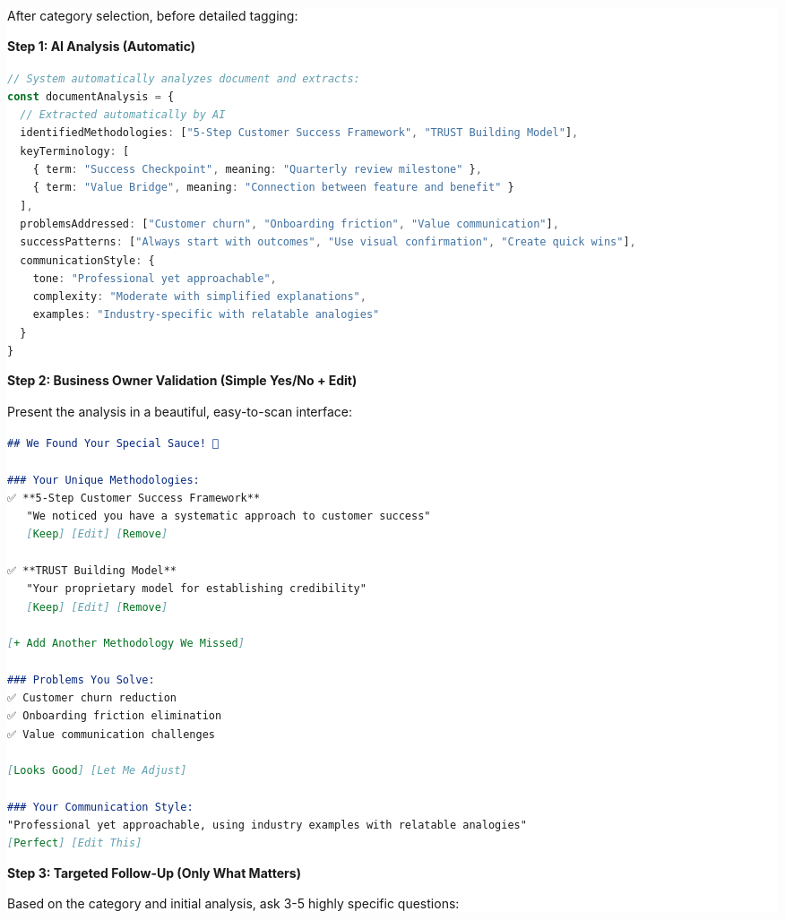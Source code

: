 After category selection, before detailed tagging:

**Step 1: AI Analysis (Automatic)**
```typescript
// System automatically analyzes document and extracts:
const documentAnalysis = {
  // Extracted automatically by AI
  identifiedMethodologies: ["5-Step Customer Success Framework", "TRUST Building Model"],
  keyTerminology: [
    { term: "Success Checkpoint", meaning: "Quarterly review milestone" },
    { term: "Value Bridge", meaning: "Connection between feature and benefit" }
  ],
  problemsAddressed: ["Customer churn", "Onboarding friction", "Value communication"],
  successPatterns: ["Always start with outcomes", "Use visual confirmation", "Create quick wins"],
  communicationStyle: {
    tone: "Professional yet approachable",
    complexity: "Moderate with simplified explanations",
    examples: "Industry-specific with relatable analogies"
  }
}
```

**Step 2: Business Owner Validation (Simple Yes/No + Edit)**

Present the analysis in a beautiful, easy-to-scan interface:

```markdown
## We Found Your Special Sauce! 🎯

### Your Unique Methodologies:
✅ **5-Step Customer Success Framework**
   "We noticed you have a systematic approach to customer success"
   [Keep] [Edit] [Remove]

✅ **TRUST Building Model** 
   "Your proprietary model for establishing credibility"
   [Keep] [Edit] [Remove]

[+ Add Another Methodology We Missed]

### Problems You Solve:
✅ Customer churn reduction
✅ Onboarding friction elimination  
✅ Value communication challenges

[Looks Good] [Let Me Adjust]

### Your Communication Style:
"Professional yet approachable, using industry examples with relatable analogies"
[Perfect] [Edit This]
```

**Step 3: Targeted Follow-Up (Only What Matters)**

Based on the category and initial analysis, ask 3-5 highly specific questions:
